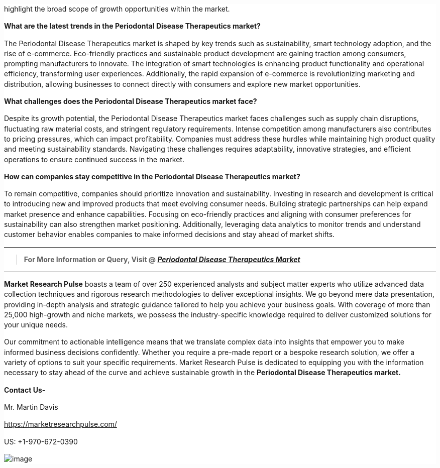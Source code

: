 highlight the broad scope of growth opportunities within the market.</p><p><strong>What are the latest trends in the Periodontal Disease Therapeutics market?</strong></p><p>The Periodontal Disease Therapeutics market is shaped by key trends such as sustainability, smart technology adoption, and the rise of e-commerce. Eco-friendly practices and sustainable product development are gaining traction among consumers, prompting manufacturers to innovate. The integration of smart technologies is enhancing product functionality and operational efficiency, transforming user experiences. Additionally, the rapid expansion of e-commerce is revolutionizing marketing and distribution, allowing businesses to connect directly with consumers and explore new market opportunities.</p><p><strong>What challenges does the Periodontal Disease Therapeutics market face?</strong></p><p>Despite its growth potential, the Periodontal Disease Therapeutics market faces challenges such as supply chain disruptions, fluctuating raw material costs, and stringent regulatory requirements. Intense competition among manufacturers also contributes to pricing pressures, which can impact profitability. Companies must address these hurdles while maintaining high product quality and meeting sustainability standards. Navigating these challenges requires adaptability, innovative strategies, and efficient operations to ensure continued success in the market.</p><p><strong>How can companies stay competitive in the Periodontal Disease Therapeutics market?</strong></p><p>To remain competitive, companies should prioritize innovation and sustainability. Investing in research and development is critical to introducing new and improved products that meet evolving consumer needs. Building strategic partnerships can help expand market presence and enhance capabilities. Focusing on eco-friendly practices and aligning with consumer preferences for sustainability can also strengthen market positioning. Additionally, leveraging data analytics to monitor trends and understand customer behavior enables companies to make informed decisions and stay ahead of market shifts.</p><hr /><blockquote><p><strong>For More Information or Query, Visit @&nbsp;<em><a href="https://marketresearchpulse.com/report/81060/periodontal-disease-therapeutics-market?utm_source=Linkedin&utm_medium=052">Periodontal Disease Therapeutics Market</a></em></strong></p></blockquote><hr /><p><strong>Market Research Pulse</strong> boasts a team of over 250 experienced analysts and subject matter experts who utilize advanced data collection techniques and rigorous research methodologies to deliver exceptional insights. We go beyond mere data presentation, providing in-depth analysis and strategic guidance tailored to help you achieve your business goals. With coverage of more than 25,000 high-growth and niche markets, we possess the industry-specific knowledge required to deliver customized solutions for your unique needs.</p><p>Our commitment to actionable intelligence means that we translate complex data into insights that empower you to make informed business decisions confidently. Whether you require a pre-made report or a bespoke research solution, we offer a variety of options to suit your specific requirements. Market Research Pulse is dedicated to equipping you with the information necessary to stay ahead of the curve and achieve sustainable growth in the <strong>Periodontal Disease Therapeutics market.</strong></p><p><strong>Contact Us-</strong></p><p>Mr. Martin Davis</p><p>https://marketresearchpulse.com/</p><p>US: +1-970-672-0390</p>
![image](https://github.com/user-attachments/assets/a7f767dc-0cd9-44d4-989a-42bd57b788c8)
